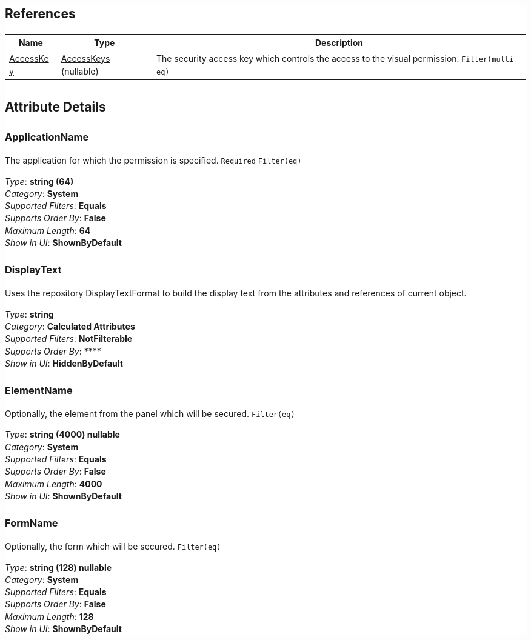 ## References

| Name | Type | Description |
| ---- | ---- | --- |
| [AccessKey](Systems.Security.VisualPermissions.md#accesskey) | [AccessKeys](Systems.Security.AccessKeys.md) (nullable) | The security access key which controls the access to the visual permission. `Filter(multi eq)` |


## Attribute Details

### ApplicationName

The application for which the permission is specified. `Required` `Filter(eq)`

_Type_: **string (64)**  
_Category_: **System**  
_Supported Filters_: **Equals**  
_Supports Order By_: **False**  
_Maximum Length_: **64**  
_Show in UI_: **ShownByDefault**  

### DisplayText

Uses the repository DisplayTextFormat to build the display text from the attributes and references of current object.

_Type_: **string**  
_Category_: **Calculated Attributes**  
_Supported Filters_: **NotFilterable**  
_Supports Order By_: ****  
_Show in UI_: **HiddenByDefault**  

### ElementName

Optionally, the element from the panel which will be secured. `Filter(eq)`

_Type_: **string (4000) __nullable__**  
_Category_: **System**  
_Supported Filters_: **Equals**  
_Supports Order By_: **False**  
_Maximum Length_: **4000**  
_Show in UI_: **ShownByDefault**  

### FormName

Optionally, the form which will be secured. `Filter(eq)`

_Type_: **string (128) __nullable__**  
_Category_: **System**  
_Supported Filters_: **Equals**  
_Supports Order By_: **False**  
_Maximum Length_: **128**  
_Show in UI_: **ShownByDefault**  
